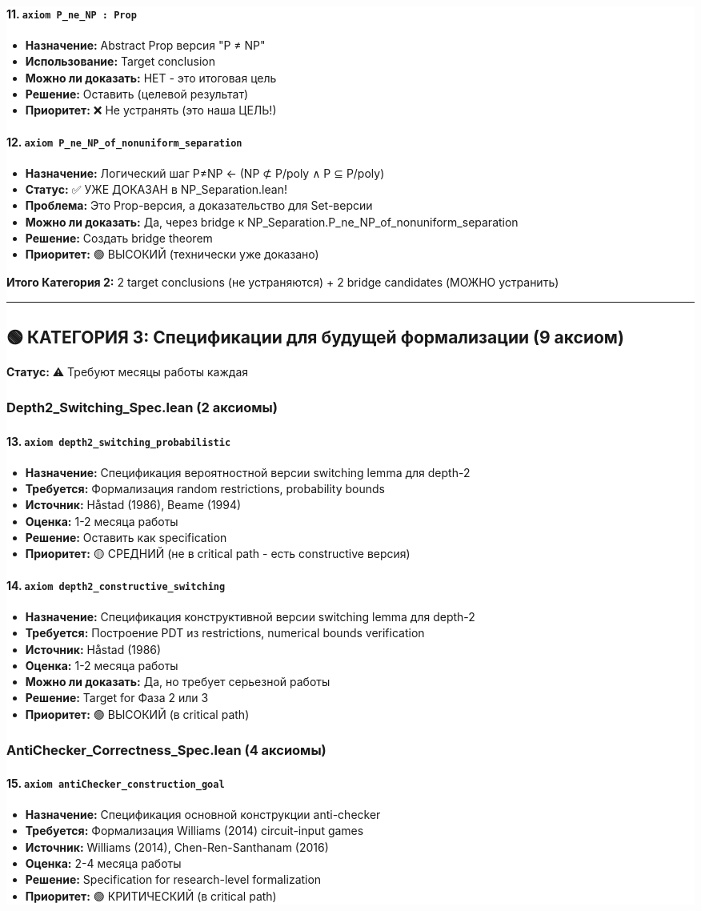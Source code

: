 #### 11. `axiom P_ne_NP : Prop`
- **Назначение:** Abstract Prop версия "P ≠ NP"
- **Использование:** Target conclusion
- **Можно ли доказать:** НЕТ - это итоговая цель
- **Решение:** Оставить (целевой результат)
- **Приоритет:** ❌ Не устранять (это наша ЦЕЛЬ!)

#### 12. `axiom P_ne_NP_of_nonuniform_separation`
- **Назначение:** Логический шаг P≠NP ← (NP ⊄ P/poly ∧ P ⊆ P/poly)
- **Статус:** ✅ УЖЕ ДОКАЗАН в NP_Separation.lean!
- **Проблема:** Это Prop-версия, а доказательство для Set-версии
- **Можно ли доказать:** Да, через bridge к NP_Separation.P_ne_NP_of_nonuniform_separation
- **Решение:** Создать bridge theorem
- **Приоритет:** 🟢 ВЫСОКИЙ (технически уже доказано)

**Итого Категория 2:** 2 target conclusions (не устраняются) + 2 bridge candidates (МОЖНО устранить)

---

## 🟢 КАТЕГОРИЯ 3: Спецификации для будущей формализации (9 аксиом)

**Статус:** ⚠️ Требуют месяцы работы каждая

### Depth2_Switching_Spec.lean (2 аксиомы)

#### 13. `axiom depth2_switching_probabilistic`
- **Назначение:** Спецификация вероятностной версии switching lemma для depth-2
- **Требуется:** Формализация random restrictions, probability bounds
- **Источник:** Håstad (1986), Beame (1994)
- **Оценка:** 1-2 месяца работы
- **Решение:** Оставить как specification
- **Приоритет:** 🟡 СРЕДНИЙ (не в critical path - есть constructive версия)

#### 14. `axiom depth2_constructive_switching`
- **Назначение:** Спецификация конструктивной версии switching lemma для depth-2
- **Требуется:** Построение PDT из restrictions, numerical bounds verification
- **Источник:** Håstad (1986)
- **Оценка:** 1-2 месяца работы
- **Можно ли доказать:** Да, но требует серьезной работы
- **Решение:** Target for Фаза 2 или 3
- **Приоритет:** 🟢 ВЫСОКИЙ (в critical path)

### AntiChecker_Correctness_Spec.lean (4 аксиомы)

#### 15. `axiom antiChecker_construction_goal`
- **Назначение:** Спецификация основной конструкции anti-checker
- **Требуется:** Формализация Williams (2014) circuit-input games
- **Источник:** Williams (2014), Chen-Ren-Santhanam (2016)
- **Оценка:** 2-4 месяца работы
- **Решение:** Specification for research-level formalization
- **Приоритет:** 🟢 КРИТИЧЕСКИЙ (в critical path)
